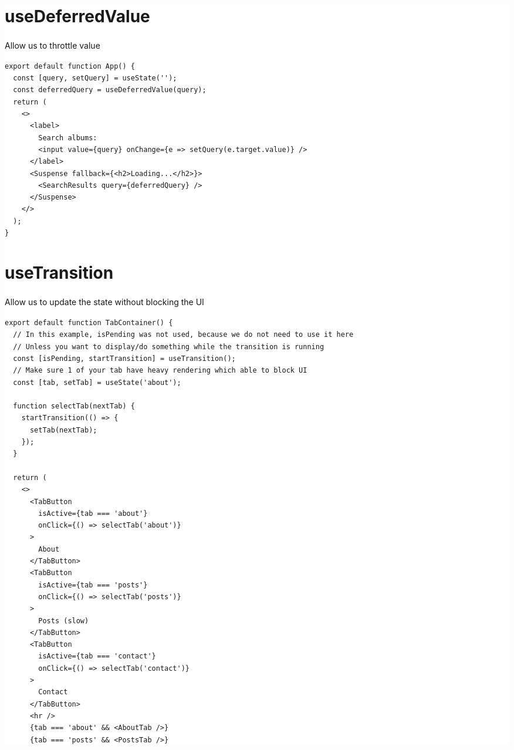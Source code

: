 # useDeferredValue

Allow us to throttle value

```
export default function App() {
  const [query, setQuery] = useState('');
  const deferredQuery = useDeferredValue(query);
  return (
    <>
      <label>
        Search albums:
        <input value={query} onChange={e => setQuery(e.target.value)} />
      </label>
      <Suspense fallback={<h2>Loading...</h2>}>
        <SearchResults query={deferredQuery} />
      </Suspense>
    </>
  );
}
```

# useTransition

Allow us to update the state without blocking the UI

```
export default function TabContainer() {
  // In this example, isPending was not used, because we do not need to use it here
  // Unless you want to display/do something while the transition is running
  const [isPending, startTransition] = useTransition(); 
  // Make sure 1 of your tab have heavy rendering which able to block UI
  const [tab, setTab] = useState('about');

  function selectTab(nextTab) {
    startTransition(() => {
      setTab(nextTab);      
    });
  }

  return (
    <>
      <TabButton
        isActive={tab === 'about'}
        onClick={() => selectTab('about')}
      >
        About
      </TabButton>
      <TabButton
        isActive={tab === 'posts'}
        onClick={() => selectTab('posts')}
      >
        Posts (slow)
      </TabButton>
      <TabButton
        isActive={tab === 'contact'}
        onClick={() => selectTab('contact')}
      >
        Contact
      </TabButton>
      <hr />
      {tab === 'about' && <AboutTab />}
      {tab === 'posts' && <PostsTab />}
```